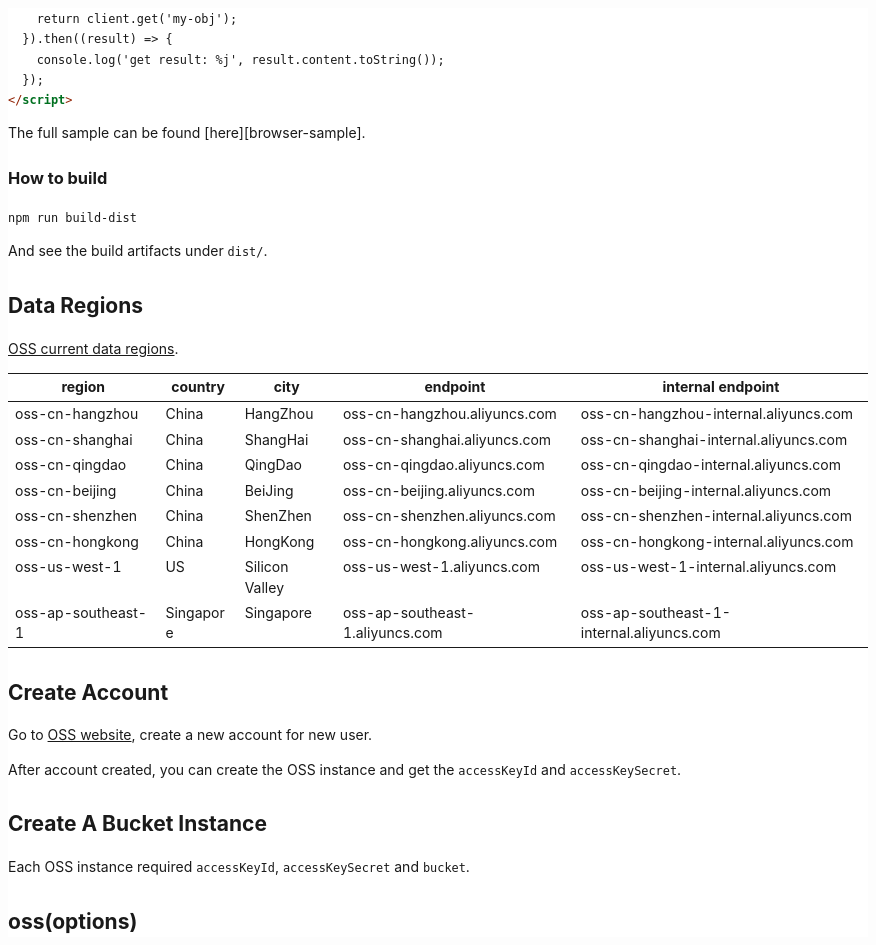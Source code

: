 ```html
    return client.get('my-obj');
  }).then((result) => {
    console.log('get result: %j', result.content.toString());
  });
</script>
```
The full sample can be found [here][browser-sample].

### How to build

```bash
npm run build-dist
```

And see the build artifacts under `dist/`.


## Data Regions

[OSS current data regions](https://help.aliyun.com/document_detail/oss/user_guide/endpoint_region.html).

region | country | city | endpoint | internal endpoint
---  | ---     | ---  | --- | ---
oss-cn-hangzhou | China | HangZhou | oss-cn-hangzhou.aliyuncs.com | oss-cn-hangzhou-internal.aliyuncs.com
oss-cn-shanghai | China | ShangHai | oss-cn-shanghai.aliyuncs.com | oss-cn-shanghai-internal.aliyuncs.com
oss-cn-qingdao | China | QingDao | oss-cn-qingdao.aliyuncs.com | oss-cn-qingdao-internal.aliyuncs.com
oss-cn-beijing | China | BeiJing | oss-cn-beijing.aliyuncs.com | oss-cn-beijing-internal.aliyuncs.com
oss-cn-shenzhen | China | ShenZhen | oss-cn-shenzhen.aliyuncs.com | oss-cn-shenzhen-internal.aliyuncs.com
oss-cn-hongkong | China | HongKong | oss-cn-hongkong.aliyuncs.com | oss-cn-hongkong-internal.aliyuncs.com
oss-us-west-1 | US | Silicon Valley | oss-us-west-1.aliyuncs.com | oss-us-west-1-internal.aliyuncs.com
oss-ap-southeast-1 | Singapore | Singapore | oss-ap-southeast-1.aliyuncs.com | oss-ap-southeast-1-internal.aliyuncs.com

## Create Account

Go to [OSS website](http://www.aliyun.com/product/oss/?lang=en), create a new account for new user.

After account created, you can create the OSS instance and get the `accessKeyId` and `accessKeySecret`.

## Create A Bucket Instance

Each OSS instance required `accessKeyId`, `accessKeySecret` and `bucket`.

## oss(options)


[npm-image]: https://img.shields.io/npm/v/ali-oss.svg?style=flat-square
[npm-url]: https://npmjs.org/package/ali-oss
[travis-image]: https://img.shields.io/travis/ali-sdk/ali-oss/master.svg?style=flat-square
[travis-url]: https://travis-ci.org/ali-sdk/ali-oss.svg?branch=master
[cov-image]: http://codecov.io/github/ali-sdk/ali-oss/coverage.svg?branch=master
[cov-url]: http://codecov.io/github/ali-sdk/ali-oss?branch=master
[david-image]: https://img.shields.io/david/ali-sdk/ali-oss.svg?style=flat-square
[david-url]: https://david-dm.org/ali-sdk/ali-oss